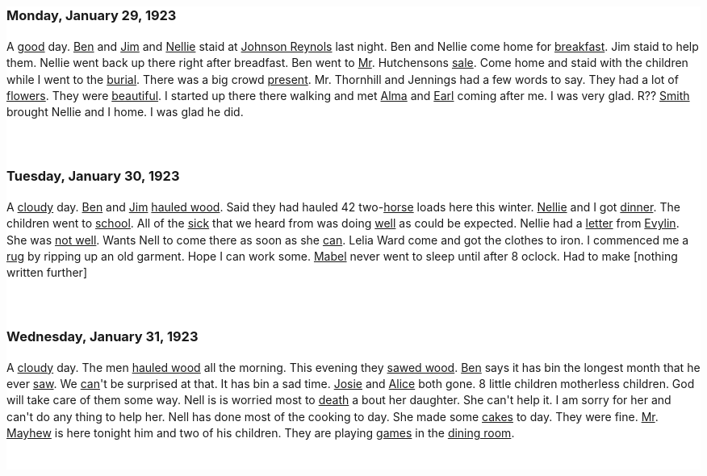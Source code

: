 <div id="page-2297">
<h3><a name="page-2297">Monday, January 29, 1923</a></h3>
<div class="page-content">
<p> A <a href='../subjects/9394' title='good'>good</a> day. <a href='../subjects/4' title='Benjamin Franklin Brumfield, Sr.'>Ben</a> and <a href='../subjects/141' title='Jim Brumfield'>Jim</a> and <a href='../subjects/8431' title='Nellie'>Nellie</a> staid at <a href='../subjects/157' title='Johnson Reynolds'>Johnson Reynols</a><span class='line-break'> </span> last night. Ben and Nellie come home for <a href='../subjects/26' title='breakfast'>breakfast</a>. Jim staid<span class='line-break'> </span> to help them. Nellie went back up there right after breadfast.<span class='line-break'> </span> Ben went to <a href='../subjects/92' title='Mr Hutcherson'>Mr</a>. Hutchensons <a href='../subjects/7437' title='farm sale'>sale</a>. Come home and staid with <span class='line-break'> </span> the children while I went to the <a href='../subjects/118' title='burial'>burial</a>. There was a big<span class='line-break'> </span> crowd <a href='../subjects/7633' title='presents'>present</a>. Mr. Thornhill and Jennings had a few words to say.<span class='line-break'> </span> They had a lot of <a href='../subjects/7958' title='flowers'>flowers</a>. They were <a href='../subjects/279' title='beautiful'>beautiful</a>. I started up there<span class='line-break'> </span> there walking and met <a href='../subjects/203' title='Alma Bennett'>Alma</a> and <a href='../subjects/231' title='Earl Bennett'>Earl</a> coming after me. I was<span class='line-break'> </span> very glad. R?? <a href='../subjects/7390' title='Smith'>Smith</a> brought Nellie and I home. I was glad<span class='line-break'> </span> he did. </p>
</div>
</div>
<br />
<div id="page-2296">
<h3><a name="page-2296">Tuesday, January 30, 1923</a></h3>
<div class="page-content">
<p> A <a href='../subjects/1' title='cloud'>cloudy</a> day. <a href='../subjects/4' title='Benjamin Franklin Brumfield, Sr.'>Ben</a> and <a href='../subjects/141' title='Jim Brumfield'>Jim</a> <a href='../subjects/7547' title='hauling wood'>hauled wood</a>. Said they had hauled 42 two-<a href='../subjects/133' title='horses'>horse</a><span class='line-break'> </span> loads here this winter. <a href='../subjects/8431' title='Nellie'>Nellie</a> and I got <a href='../subjects/28' title='dinner'>dinner</a>. The children went to <a href='../subjects/254' title='school'>school</a>. All of the <a href='../subjects/10' title='sickness'>sick</a> that we heard from was doing <a href='../subjects/8224' title='well'>well</a> as could be expected. <span class='line-break'> </span> Nellie had a <a href='../subjects/88' title='letter'>letter</a> from <a href='../subjects/7349' title='Evelyn Brumfield'>Evylin</a>. She was <a href='../subjects/10' title='sickness'>not well</a>. Wants Nell to come there as soon as she <a href='../subjects/7371' title='canning'>can</a>. <span class='line-break'> </span> Lelia Ward come and got the clothes to iron. I commenced me a <a href='../subjects/197' title='rugs'>rug</a> by ripping up an old garment.<span class='line-break'> </span> Hope I can work some. <a href='../subjects/7708' title='Mabel Brumfield'>Mabel</a> never went to sleep until after 8 oclock. Had to make [nothing written further]</p>
</div>
</div>
<br />
<div id="page-2299">
<h3><a name="page-2299">Wednesday, January 31, 1923</a></h3>
<div class="page-content">
<p> A <a href='../subjects/1' title='cloud'>cloudy</a> day. The men <a href='../subjects/7547' title='hauling wood'>hauled wood</a> all the morning. This evening they <a href='../subjects/7531' title='sawing'>sawed wood</a>. <a href='../subjects/4' title='Benjamin Franklin Brumfield, Sr.'>Ben</a> says it has bin the longest month that he ever <a href='../subjects/7592' title='saw'>saw</a>. We <a href='../subjects/7371' title='canning'>can</a>'t be surprised at that. It has bin a sad time. <a href='../subjects/1627' title='Sally Joseph Carr Brumfield'>Josie</a> and <a href='../subjects/378' title='Alice Thompson'>Alice</a> both gone. 8 little children motherless children. God will take care of them some way. Nell is is worried most to <a href='../subjects/96' title='death'>death</a> a bout her daughter. She can't help it. I am sorry for her and can't do any thing to help her. Nell has done most of the cooking to day. She made some <a href='../subjects/37' title='cakes'>cakes</a> to day. They were fine. <a href='../subjects/92' title='Mr Hutcherson'>Mr</a>. <a href='../subjects/67' title='Willie Mayhew'>Mayhew</a> is here tonight him and two of his children. They are playing <a href='../subjects/17' title='chickens'>games</a> in the <a href='../subjects/8032' title='dining room'>dining room</a>.</p>
</div>
</div>
<br />